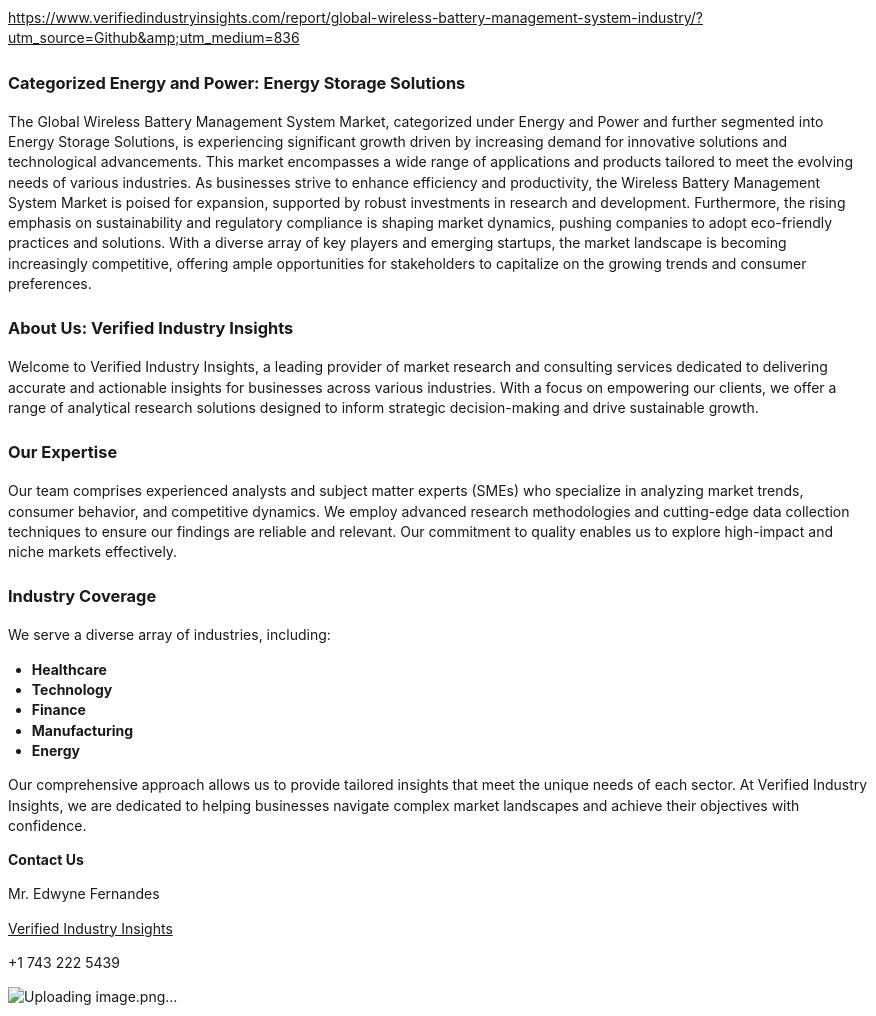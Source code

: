 </strong><a href="https://www.verifiedindustryinsights.com/report/global-wireless-battery-management-system-industry/?utm_source=Github&amp;utm_medium=836">https://www.verifiedindustryinsights.com/report/global-wireless-battery-management-system-industry/?utm_source=Github&amp;utm_medium=836</a>&nbsp;</p><h3>Categorized Energy and Power: Energy Storage Solutions </h3><p>The Global Wireless Battery Management System Market, categorized under Energy and Power and further segmented into Energy Storage Solutions, is experiencing significant growth driven by increasing demand for innovative solutions and technological advancements. This market encompasses a wide range of applications and products tailored to meet the evolving needs of various industries. As businesses strive to enhance efficiency and productivity, the Wireless Battery Management System Market is poised for expansion, supported by robust investments in research and development. Furthermore, the rising emphasis on sustainability and regulatory compliance is shaping market dynamics, pushing companies to adopt eco-friendly practices and solutions. With a diverse array of key players and emerging startups, the market landscape is becoming increasingly competitive, offering ample opportunities for stakeholders to capitalize on the growing trends and consumer preferences.</p><h3>About Us: Verified Industry Insights</h3><p>Welcome to Verified Industry Insights, a leading provider of market research and consulting services dedicated to delivering accurate and actionable insights for businesses across various industries. With a focus on empowering our clients, we offer a range of analytical research solutions designed to inform strategic decision-making and drive sustainable growth.</p><h3>Our Expertise</h3><p>Our team comprises experienced analysts and subject matter experts (SMEs) who specialize in analyzing market trends, consumer behavior, and competitive dynamics. We employ advanced research methodologies and cutting-edge data collection techniques to ensure our findings are reliable and relevant. Our commitment to quality enables us to explore high-impact and niche markets effectively.</p><h3>Industry Coverage</h3><p>We serve a diverse array of industries, including:</p><ul><li><strong>Healthcare</strong></li><li><strong>Technology</strong></li><li><strong>Finance</strong></li><li><strong>Manufacturing</strong></li><li><strong>Energy</strong></li></ul><p>Our comprehensive approach allows us to provide tailored insights that meet the unique needs of each sector. At Verified Industry Insights, we are dedicated to helping businesses navigate complex market landscapes and achieve their objectives with confidence.</p><p><strong>Contact Us</strong></p><p>Mr. Edwyne Fernandes</p><p><a href="https://www.verifiedindustryinsights.com/">Verified Industry Insights</a></p><p>+1 743 222 5439</p>
![Uploading image.png…]()
